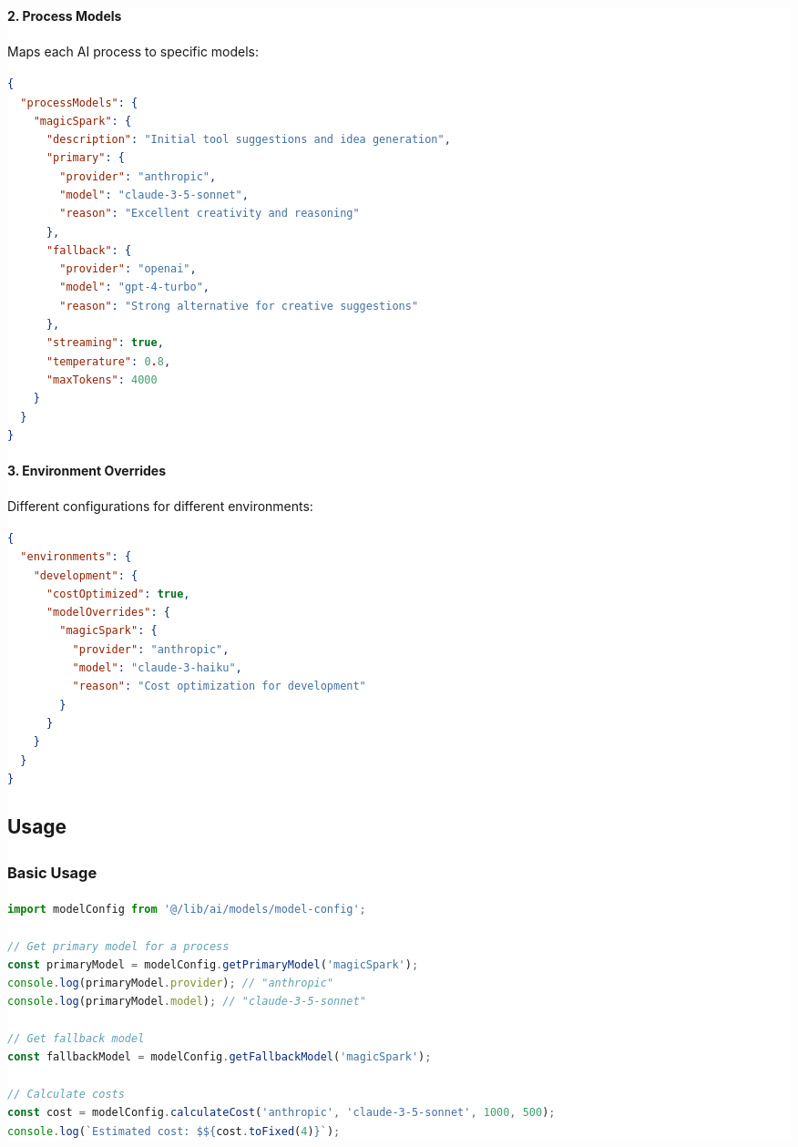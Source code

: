 #### 2. Process Models
Maps each AI process to specific models:

```json
{
  "processModels": {
    "magicSpark": {
      "description": "Initial tool suggestions and idea generation",
      "primary": {
        "provider": "anthropic",
        "model": "claude-3-5-sonnet",
        "reason": "Excellent creativity and reasoning"
      },
      "fallback": {
        "provider": "openai",
        "model": "gpt-4-turbo",
        "reason": "Strong alternative for creative suggestions"
      },
      "streaming": true,
      "temperature": 0.8,
      "maxTokens": 4000
    }
  }
}
```

#### 3. Environment Overrides
Different configurations for different environments:

```json
{
  "environments": {
    "development": {
      "costOptimized": true,
      "modelOverrides": {
        "magicSpark": {
          "provider": "anthropic",
          "model": "claude-3-haiku",
          "reason": "Cost optimization for development"
        }
      }
    }
  }
}
```

## Usage

### Basic Usage

```typescript
import modelConfig from '@/lib/ai/models/model-config';

// Get primary model for a process
const primaryModel = modelConfig.getPrimaryModel('magicSpark');
console.log(primaryModel.provider); // "anthropic"
console.log(primaryModel.model); // "claude-3-5-sonnet"

// Get fallback model
const fallbackModel = modelConfig.getFallbackModel('magicSpark');

// Calculate costs
const cost = modelConfig.calculateCost('anthropic', 'claude-3-5-sonnet', 1000, 500);
console.log(`Estimated cost: $${cost.toFixed(4)}`);
```